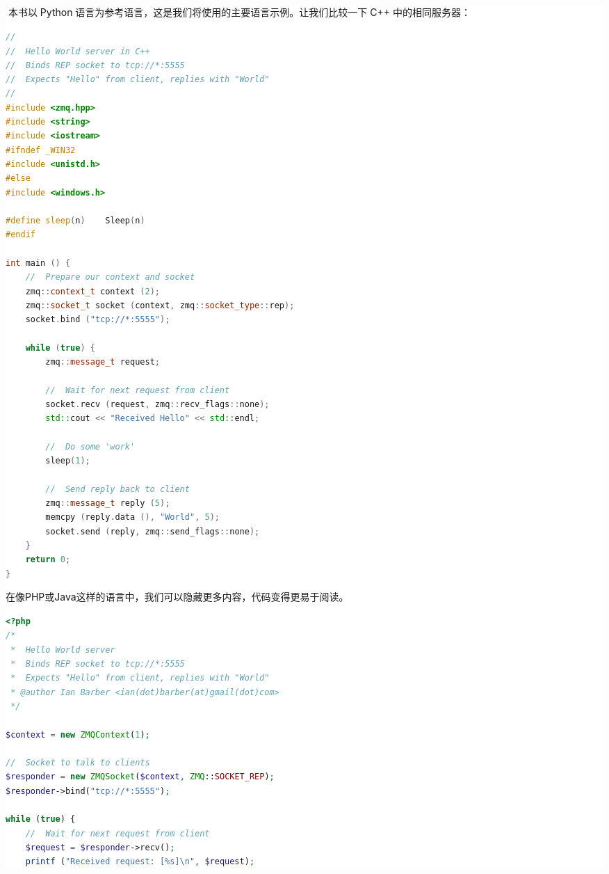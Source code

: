 ​		本书以 Python 语言为参考语言，这是我们将使用的主要语言示例。让我们比较一下 C++ 中的相同服务器：

```c++
//
//  Hello World server in C++
//  Binds REP socket to tcp://*:5555
//  Expects "Hello" from client, replies with "World"
//
#include <zmq.hpp>
#include <string>
#include <iostream>
#ifndef _WIN32
#include <unistd.h>
#else
#include <windows.h>

#define sleep(n)	Sleep(n)
#endif

int main () {
    //  Prepare our context and socket
    zmq::context_t context (2);
    zmq::socket_t socket (context, zmq::socket_type::rep);
    socket.bind ("tcp://*:5555");

    while (true) {
        zmq::message_t request;

        //  Wait for next request from client
        socket.recv (request, zmq::recv_flags::none);
        std::cout << "Received Hello" << std::endl;

        //  Do some 'work'
        sleep(1);

        //  Send reply back to client
        zmq::message_t reply (5);
        memcpy (reply.data (), "World", 5);
        socket.send (reply, zmq::send_flags::none);
    }
    return 0;
}
```

​		在像PHP或Java这样的语言中，我们可以隐藏更多内容，代码变得更易于阅读。

```php
<?php
/*
 *  Hello World server
 *  Binds REP socket to tcp://*:5555
 *  Expects "Hello" from client, replies with "World"
 * @author Ian Barber <ian(dot)barber(at)gmail(dot)com>
 */

$context = new ZMQContext(1);

//  Socket to talk to clients
$responder = new ZMQSocket($context, ZMQ::SOCKET_REP);
$responder->bind("tcp://*:5555");

while (true) {
    //  Wait for next request from client
    $request = $responder->recv();
    printf ("Received request: [%s]\n", $request);
```